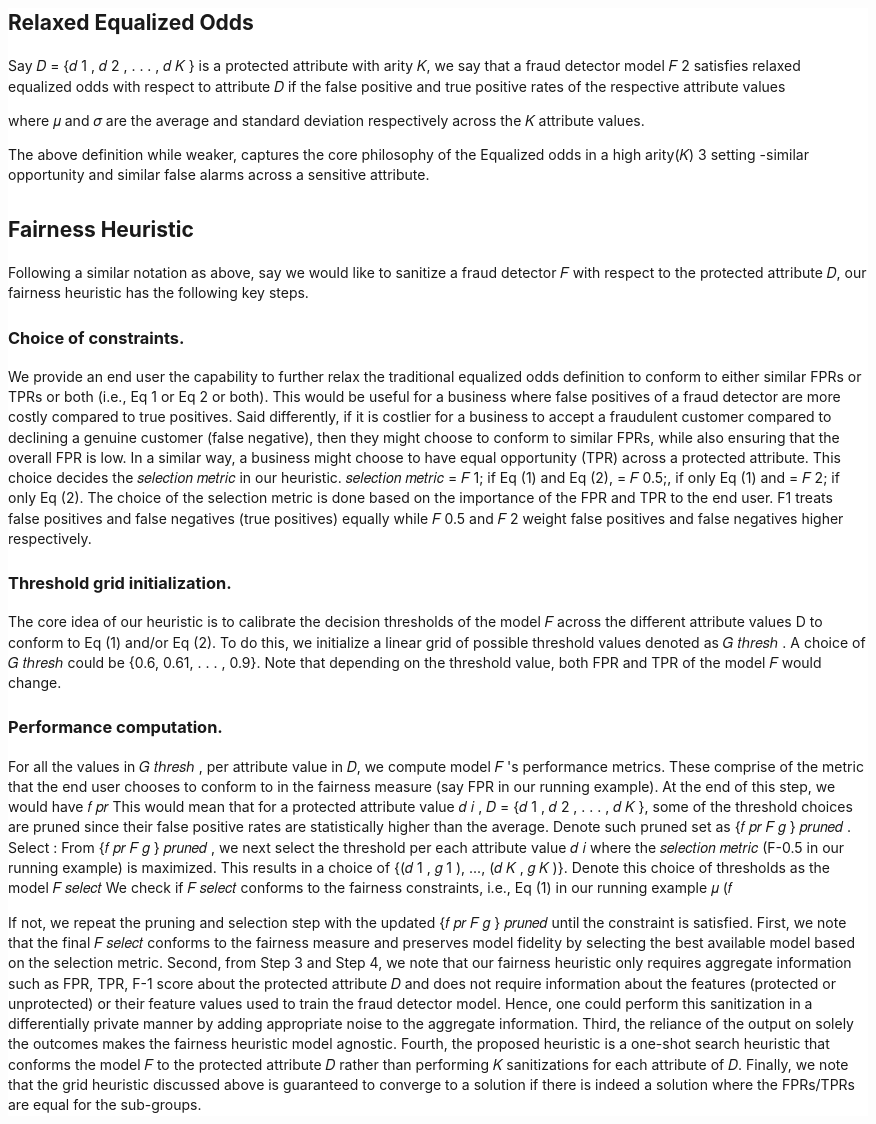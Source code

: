 ## Relaxed Equalized Odds

Say 𝐷 = {𝑑 1 , 𝑑 2 , . . . , 𝑑 𝐾 } is a protected attribute with arity 𝐾, we say that a fraud detector model 𝐹 2 satisfies relaxed equalized odds with respect to attribute 𝐷 if the false positive and true positive rates of the respective attribute values

where 𝜇 and 𝜎 are the average and standard deviation respectively across the 𝐾 attribute values.

The above definition while weaker, captures the core philosophy of the Equalized odds in a high arity(𝐾) 3 setting -similar opportunity and similar false alarms across a sensitive attribute.

## Fairness Heuristic

Following a similar notation as above, say we would like to sanitize a fraud detector 𝐹 with respect to the protected attribute 𝐷, our fairness heuristic has the following key steps.

### Choice of constraints.

We provide an end user the capability to further relax the traditional equalized odds definition to conform to either similar FPRs or TPRs or both (i.e., Eq 1 or Eq 2 or both). This would be useful for a business where false positives of a fraud detector are more costly compared to true positives. Said differently, if it is costlier for a business to accept a fraudulent customer compared to declining a genuine customer (false negative), then they might choose to conform to similar FPRs, while also ensuring that the overall FPR is low. In a similar way, a business might choose to have equal opportunity (TPR) across a protected attribute. This choice decides the 𝑠𝑒𝑙𝑒𝑐𝑡𝑖𝑜𝑛 𝑚𝑒𝑡𝑟𝑖𝑐 in our heuristic. 𝑠𝑒𝑙𝑒𝑐𝑡𝑖𝑜𝑛 𝑚𝑒𝑡𝑟𝑖𝑐 = 𝐹 1; if Eq (1) and Eq (2), = 𝐹 0.5;, if only Eq (1) and = 𝐹 2; if only Eq (2). The choice of the selection metric is done based on the importance of the FPR and TPR to the end user. F1 treats false positives and false negatives (true positives) equally while 𝐹 0.5 and 𝐹 2 weight false positives and false negatives higher respectively.

### Threshold grid initialization.

The core idea of our heuristic is to calibrate the decision thresholds of the model 𝐹 across the different attribute values D to conform to Eq (1) and/or Eq (2). To do this, we initialize a linear grid of possible threshold values denoted as 𝐺 𝑡ℎ𝑟𝑒𝑠ℎ . A choice of 𝐺 𝑡ℎ𝑟𝑒𝑠ℎ could be {0.6, 0.61, . . . , 0.9}. Note that depending on the threshold value, both FPR and TPR of the model 𝐹 would change.

### Performance computation.

For all the values in 𝐺 𝑡ℎ𝑟𝑒𝑠ℎ , per attribute value in 𝐷, we compute model 𝐹 's performance metrics. These comprise of the metric that the end user chooses to conform to in the fairness measure (say FPR in our running example). At the end of this step, we would have 𝑓 𝑝𝑟 This would mean that for a protected attribute value 𝑑 𝑖 , 𝐷 = {𝑑 1 , 𝑑 2 , . . . , 𝑑 𝐾 }, some of the threshold choices are pruned since their false positive rates are statistically higher than the average. Denote such pruned set as {𝑓 𝑝𝑟 𝐹 𝑔 } 𝑝𝑟𝑢𝑛𝑒𝑑 . Select : From {𝑓 𝑝𝑟 𝐹 𝑔 } 𝑝𝑟𝑢𝑛𝑒𝑑 , we next select the threshold per each attribute value 𝑑 𝑖 where the 𝑠𝑒𝑙𝑒𝑐𝑡𝑖𝑜𝑛 𝑚𝑒𝑡𝑟𝑖𝑐 (F-0.5 in our running example) is maximized. This results in a choice of {(𝑑 1 , 𝑔 1 ), ..., (𝑑 𝐾 , 𝑔 𝐾 )}. Denote this choice of thresholds as the model 𝐹 𝑠𝑒𝑙𝑒𝑐𝑡 We check if 𝐹 𝑠𝑒𝑙𝑒𝑐𝑡 conforms to the fairness constraints, i.e., Eq (1) in our running example 𝜇 (𝑓

If not, we repeat the pruning and selection step with the updated {𝑓 𝑝𝑟 𝐹 𝑔 } 𝑝𝑟𝑢𝑛𝑒𝑑 until the constraint is satisfied. First, we note that the final 𝐹 𝑠𝑒𝑙𝑒𝑐𝑡 conforms to the fairness measure and preserves model fidelity by selecting the best available model based on the selection metric. Second, from Step 3 and Step 4, we note that our fairness heuristic only requires aggregate information such as FPR, TPR, F-1 score about the protected attribute 𝐷 and does not require information about the features (protected or unprotected) or their feature values used to train the fraud detector model. Hence, one could perform this sanitization in a differentially private manner by adding appropriate noise to the aggregate information. Third, the reliance of the output on solely the outcomes makes the fairness heuristic model agnostic. Fourth, the proposed heuristic is a one-shot search heuristic that conforms the model 𝐹 to the protected attribute 𝐷 rather than performing 𝐾 sanitizations for each attribute of 𝐷. Finally, we note that the grid heuristic discussed above is guaranteed to converge to a solution if there is indeed a solution where the FPRs/TPRs are equal for the sub-groups.
